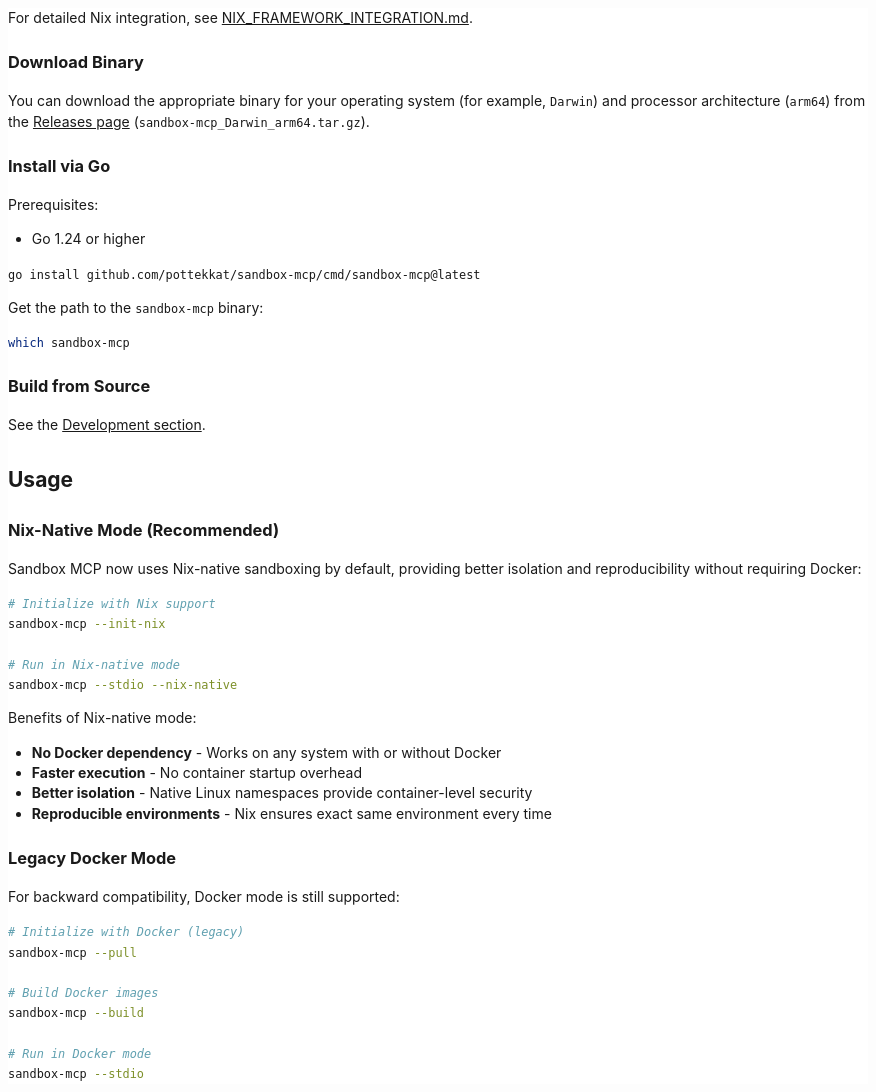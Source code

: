 For detailed Nix integration, see [NIX_FRAMEWORK_INTEGRATION.md](NIX_FRAMEWORK_INTEGRATION.md).

### Download Binary

You can download the appropriate binary for your operating system (for example, `Darwin`) and processor architecture (`arm64`) from the [Releases page](https://github.com/pottekkat/sandbox-mcp/releases) (`sandbox-mcp_Darwin_arm64.tar.gz`).

### Install via Go

Prerequisites:

- Go 1.24 or higher

```bash
go install github.com/pottekkat/sandbox-mcp/cmd/sandbox-mcp@latest
```

Get the path to the `sandbox-mcp` binary:

```bash
which sandbox-mcp
```

### Build from Source

See the [Development section](#development).

## Usage

### Nix-Native Mode (Recommended)

Sandbox MCP now uses Nix-native sandboxing by default, providing better isolation and reproducibility without requiring Docker:

```bash
# Initialize with Nix support
sandbox-mcp --init-nix

# Run in Nix-native mode  
sandbox-mcp --stdio --nix-native
```

Benefits of Nix-native mode:
- **No Docker dependency** - Works on any system with or without Docker
- **Faster execution** - No container startup overhead  
- **Better isolation** - Native Linux namespaces provide container-level security
- **Reproducible environments** - Nix ensures exact same environment every time

### Legacy Docker Mode

For backward compatibility, Docker mode is still supported:

```bash
# Initialize with Docker (legacy)
sandbox-mcp --pull

# Build Docker images
sandbox-mcp --build

# Run in Docker mode
sandbox-mcp --stdio
```
